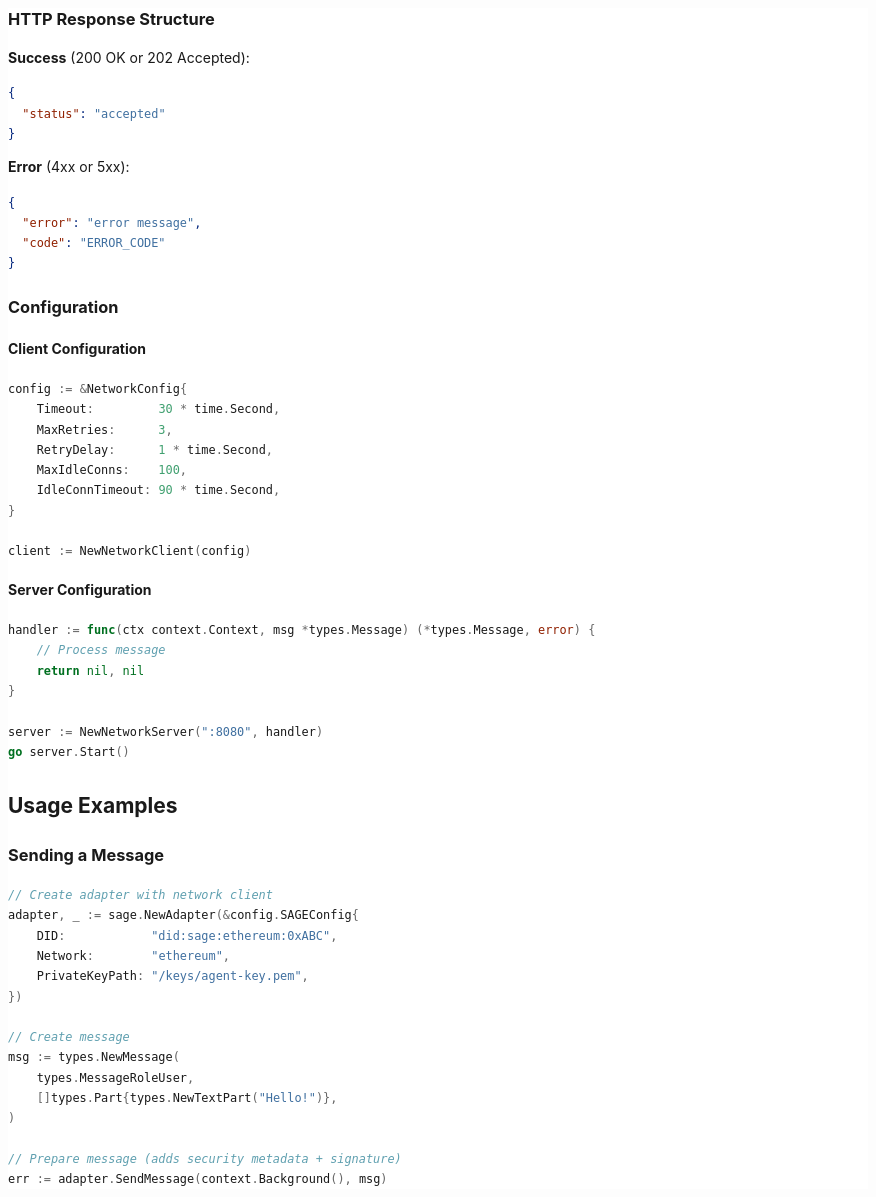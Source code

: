 ### HTTP Response Structure

**Success** (200 OK or 202 Accepted):
```json
{
  "status": "accepted"
}
```

**Error** (4xx or 5xx):
```json
{
  "error": "error message",
  "code": "ERROR_CODE"
}
```

### Configuration

#### Client Configuration

```go
config := &NetworkConfig{
    Timeout:         30 * time.Second,
    MaxRetries:      3,
    RetryDelay:      1 * time.Second,
    MaxIdleConns:    100,
    IdleConnTimeout: 90 * time.Second,
}

client := NewNetworkClient(config)
```

#### Server Configuration

```go
handler := func(ctx context.Context, msg *types.Message) (*types.Message, error) {
    // Process message
    return nil, nil
}

server := NewNetworkServer(":8080", handler)
go server.Start()
```

## Usage Examples

### Sending a Message

```go
// Create adapter with network client
adapter, _ := sage.NewAdapter(&config.SAGEConfig{
    DID:            "did:sage:ethereum:0xABC",
    Network:        "ethereum",
    PrivateKeyPath: "/keys/agent-key.pem",
})

// Create message
msg := types.NewMessage(
    types.MessageRoleUser,
    []types.Part{types.NewTextPart("Hello!")},
)

// Prepare message (adds security metadata + signature)
err := adapter.SendMessage(context.Background(), msg)

```